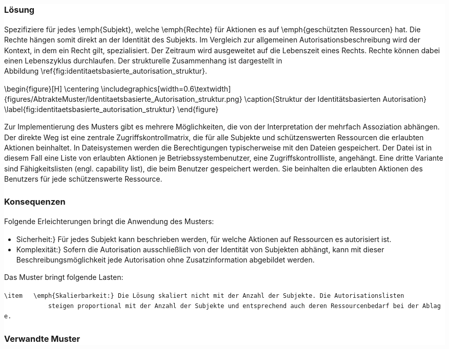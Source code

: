 ### Lösung

Spezifiziere für jedes \emph{Subjekt}, welche \emph{Rechte} für Aktionen es auf \emph{geschützten Ressourcen} hat.
Die Rechte hängen somit direkt an der Identität des Subjekts. Im Vergleich zur allgemeinen Autorisationsbeschreibung
wird der Kontext, in dem ein Recht gilt, spezialisiert. Der Zeitraum wird ausgeweitet auf die Lebenszeit eines Rechts.
Rechte können dabei einen Lebenszyklus durchlaufen. Der strukturelle Zusammenhang ist dargestellt in	
Abbildung \ref{fig:identitaetsbasierte_autorisation_struktur}.

\begin{figure}[H]
	\centering
		\includegraphics[width=0.6\textwidth]{figures/AbtrakteMuster/Identitaetsbasierte_Autorisation_struktur.png}
	\caption{Struktur der Identitätsbasierten Autorisation}
	\label{fig:identitaetsbasierte_autorisation_struktur}
\end{figure}

Zur Implementierung des Musters gibt es mehrere Möglichkeiten, die von der Interpretation der mehrfach Assoziation
abhängen. Der direkte Weg ist eine zentrale Zugriffskontrollmatrix,
die für alle Subjekte und schützenswerten Ressourcen die erlaubten Aktionen beinhaltet.
In Dateisystemen werden die Berechtigungen typischerweise mit den Dateien gespeichert. Der Datei ist in diesem Fall
eine Liste von erlaubten Aktionen je Betriebssystembenutzer, eine Zugriffskontrollliste, angehängt.
Eine dritte Variante sind Fähigkeitslisten (engl. capability list), die beim Benutzer gespeichert werden. Sie
beinhalten die erlaubten Aktionen des Benutzers für jede schützenswerte Ressource.

### Konsequenzen

Folgende Erleichterungen bringt die Anwendung des Musters:


* Sicherheit:} Für jedes Subjekt kann beschrieben werden, für welche Aktionen auf Ressourcen es autorisiert
				ist.
* Komplexität:} Sofern die Autorisation ausschließlich von der Identität von Subjekten abhängt, kann mit
				dieser Beschreibungsmöglichkeit jede Autorisation ohne Zusatzinformation abgebildet werden.


Das Muster bringt folgende Lasten:


	\item	\emph{Skalierbarkeit:} Die Lösung skaliert nicht mit der Anzahl der Subjekte. Die Autorisationslisten
				steigen proportional mit der Anzahl der Subjekte und entsprechend auch deren Ressourcenbedarf bei der Ablage.


### Verwandte Muster


[Fe13]: Fe13
[FY+14]: FY+14